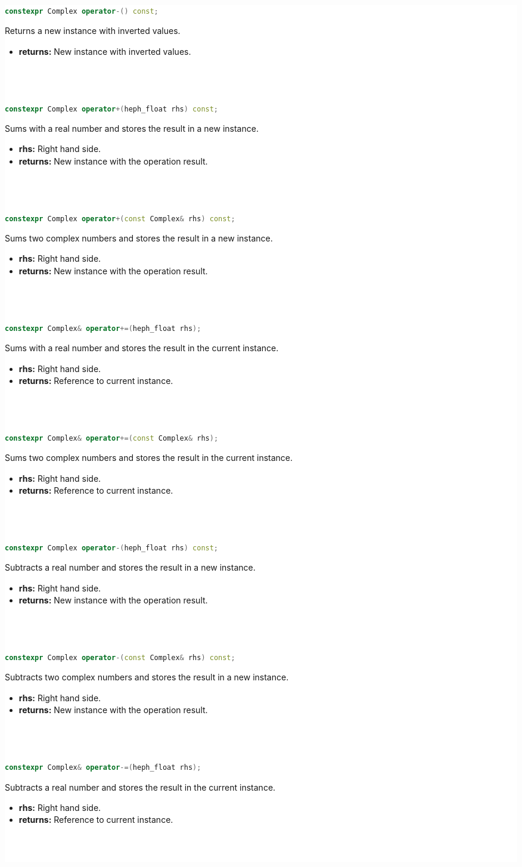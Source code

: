 ```c++
constexpr Complex operator-() const;
```
Returns a new instance with inverted values.
- **returns:** New instance with inverted values.
<br><br><br><br>

```c++
constexpr Complex operator+(heph_float rhs) const;
```
Sums with a real number and stores the result in a new instance.
- **rhs:** Right hand side.
- **returns:** New instance with the operation result.
<br><br><br><br>

```c++
constexpr Complex operator+(const Complex& rhs) const;
```
Sums two complex numbers and stores the result in a new instance.
- **rhs:** Right hand side.
- **returns:** New instance with the operation result.
<br><br><br><br>

```c++
constexpr Complex& operator+=(heph_float rhs);
```
Sums with a real number and stores the result in the current instance.
- **rhs:** Right hand side.
- **returns:** Reference to current instance.
<br><br><br><br>

```c++
constexpr Complex& operator+=(const Complex& rhs);
```
Sums two complex numbers and stores the result in the current instance.
- **rhs:** Right hand side.
- **returns:** Reference to current instance.
<br><br><br><br>

```c++
constexpr Complex operator-(heph_float rhs) const;
```
Subtracts a real number and stores the result in a new instance.
- **rhs:** Right hand side.
- **returns:** New instance with the operation result.
<br><br><br><br>

```c++
constexpr Complex operator-(const Complex& rhs) const;
```
Subtracts two complex numbers and stores the result in a new instance.
- **rhs:** Right hand side.
- **returns:** New instance with the operation result.
<br><br><br><br>

```c++
constexpr Complex& operator-=(heph_float rhs);
```
Subtracts a real number and stores the result in the current instance.
- **rhs:** Right hand side.
- **returns:** Reference to current instance.
<br><br><br><br>
